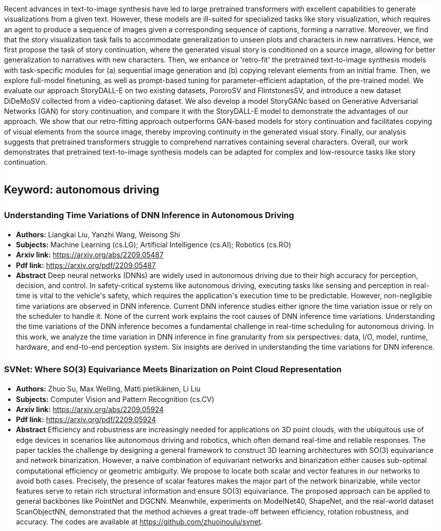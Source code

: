 Recent advances in text-to-image synthesis have led to large pretrained transformers with excellent capabilities to generate visualizations from a given text. However, these models are ill-suited for specialized tasks like story visualization, which requires an agent to produce a sequence of images given a corresponding sequence of captions, forming a narrative. Moreover, we find that the story visualization task fails to accommodate generalization to unseen plots and characters in new narratives. Hence, we first propose the task of story continuation, where the generated visual story is conditioned on a source image, allowing for better generalization to narratives with new characters. Then, we enhance or 'retro-fit' the pretrained text-to-image synthesis models with task-specific modules for (a) sequential image generation and (b) copying relevant elements from an initial frame. Then, we explore full-model finetuning, as well as prompt-based tuning for parameter-efficient adaptation, of the pre-trained model. We evaluate our approach StoryDALL-E on two existing datasets, PororoSV and FlintstonesSV, and introduce a new dataset DiDeMoSV collected from a video-captioning dataset. We also develop a model StoryGANc based on Generative Adversarial Networks (GAN) for story continuation, and compare it with the StoryDALL-E model to demonstrate the advantages of our approach. We show that our retro-fitting approach outperforms GAN-based models for story continuation and facilitates copying of visual elements from the source image, thereby improving continuity in the generated visual story. Finally, our analysis suggests that pretrained transformers struggle to comprehend narratives containing several characters. Overall, our work demonstrates that pretrained text-to-image synthesis models can be adapted for complex and low-resource tasks like story continuation.
## Keyword: autonomous driving
### Understanding Time Variations of DNN Inference in Autonomous Driving
 - **Authors:** Liangkai Liu, Yanzhi Wang, Weisong Shi
 - **Subjects:** Machine Learning (cs.LG); Artificial Intelligence (cs.AI); Robotics (cs.RO)
 - **Arxiv link:** https://arxiv.org/abs/2209.05487
 - **Pdf link:** https://arxiv.org/pdf/2209.05487
 - **Abstract**
 Deep neural networks (DNNs) are widely used in autonomous driving due to their high accuracy for perception, decision, and control. In safety-critical systems like autonomous driving, executing tasks like sensing and perception in real-time is vital to the vehicle's safety, which requires the application's execution time to be predictable. However, non-negligible time variations are observed in DNN inference. Current DNN inference studies either ignore the time variation issue or rely on the scheduler to handle it. None of the current work explains the root causes of DNN inference time variations. Understanding the time variations of the DNN inference becomes a fundamental challenge in real-time scheduling for autonomous driving. In this work, we analyze the time variation in DNN inference in fine granularity from six perspectives: data, I/O, model, runtime, hardware, and end-to-end perception system. Six insights are derived in understanding the time variations for DNN inference.
### SVNet: Where SO(3) Equivariance Meets Binarization on Point Cloud  Representation
 - **Authors:** Zhuo Su, Max Welling, Matti pietikäinen, Li Liu
 - **Subjects:** Computer Vision and Pattern Recognition (cs.CV)
 - **Arxiv link:** https://arxiv.org/abs/2209.05924
 - **Pdf link:** https://arxiv.org/pdf/2209.05924
 - **Abstract**
 Efficiency and robustness are increasingly needed for applications on 3D point clouds, with the ubiquitous use of edge devices in scenarios like autonomous driving and robotics, which often demand real-time and reliable responses. The paper tackles the challenge by designing a general framework to construct 3D learning architectures with SO(3) equivariance and network binarization. However, a naive combination of equivariant networks and binarization either causes sub-optimal computational efficiency or geometric ambiguity. We propose to locate both scalar and vector features in our networks to avoid both cases. Precisely, the presence of scalar features makes the major part of the network binarizable, while vector features serve to retain rich structural information and ensure SO(3) equivariance. The proposed approach can be applied to general backbones like PointNet and DGCNN. Meanwhile, experiments on ModelNet40, ShapeNet, and the real-world dataset ScanObjectNN, demonstrated that the method achieves a great trade-off between efficiency, rotation robustness, and accuracy. The codes are available at https://github.com/zhuoinoulu/svnet.
